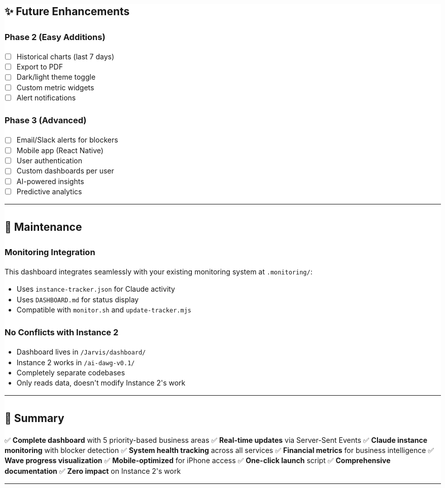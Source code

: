 ## ✨ Future Enhancements

### Phase 2 (Easy Additions)
- [ ] Historical charts (last 7 days)
- [ ] Export to PDF
- [ ] Dark/light theme toggle
- [ ] Custom metric widgets
- [ ] Alert notifications

### Phase 3 (Advanced)
- [ ] Email/Slack alerts for blockers
- [ ] Mobile app (React Native)
- [ ] User authentication
- [ ] Custom dashboards per user
- [ ] AI-powered insights
- [ ] Predictive analytics

---

## 🤝 Maintenance

### Monitoring Integration
This dashboard integrates seamlessly with your existing monitoring system at `.monitoring/`:
- Uses `instance-tracker.json` for Claude activity
- Uses `DASHBOARD.md` for status display
- Compatible with `monitor.sh` and `update-tracker.mjs`

### No Conflicts with Instance 2
- Dashboard lives in `/Jarvis/dashboard/`
- Instance 2 works in `/ai-dawg-v0.1/`
- Completely separate codebases
- Only reads data, doesn't modify Instance 2's work

---

## 📝 Summary

✅ **Complete dashboard** with 5 priority-based business areas
✅ **Real-time updates** via Server-Sent Events
✅ **Claude instance monitoring** with blocker detection
✅ **System health tracking** across all services
✅ **Financial metrics** for business intelligence
✅ **Wave progress visualization**
✅ **Mobile-optimized** for iPhone access
✅ **One-click launch** script
✅ **Comprehensive documentation**
✅ **Zero impact** on Instance 2's work

---
